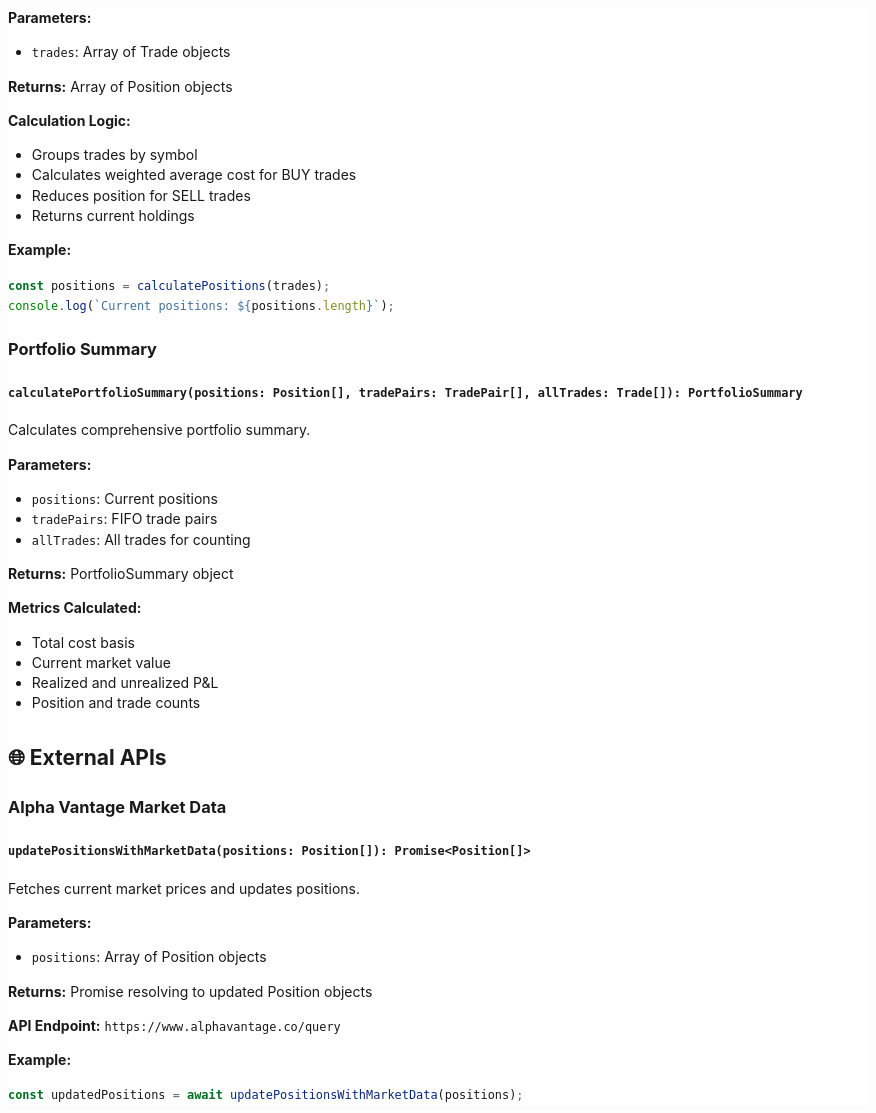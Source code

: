 **Parameters:**
- `trades`: Array of Trade objects

**Returns:** Array of Position objects

**Calculation Logic:**
- Groups trades by symbol
- Calculates weighted average cost for BUY trades
- Reduces position for SELL trades
- Returns current holdings

**Example:**
```typescript
const positions = calculatePositions(trades);
console.log(`Current positions: ${positions.length}`);
```

### Portfolio Summary

#### `calculatePortfolioSummary(positions: Position[], tradePairs: TradePair[], allTrades: Trade[]): PortfolioSummary`
Calculates comprehensive portfolio summary.

**Parameters:**
- `positions`: Current positions
- `tradePairs`: FIFO trade pairs
- `allTrades`: All trades for counting

**Returns:** PortfolioSummary object

**Metrics Calculated:**
- Total cost basis
- Current market value
- Realized and unrealized P&L
- Position and trade counts

## 🌐 External APIs

### Alpha Vantage Market Data

#### `updatePositionsWithMarketData(positions: Position[]): Promise<Position[]>`
Fetches current market prices and updates positions.

**Parameters:**
- `positions`: Array of Position objects

**Returns:** Promise resolving to updated Position objects

**API Endpoint:** `https://www.alphavantage.co/query`

**Example:**
```typescript
const updatedPositions = await updatePositionsWithMarketData(positions);
```
